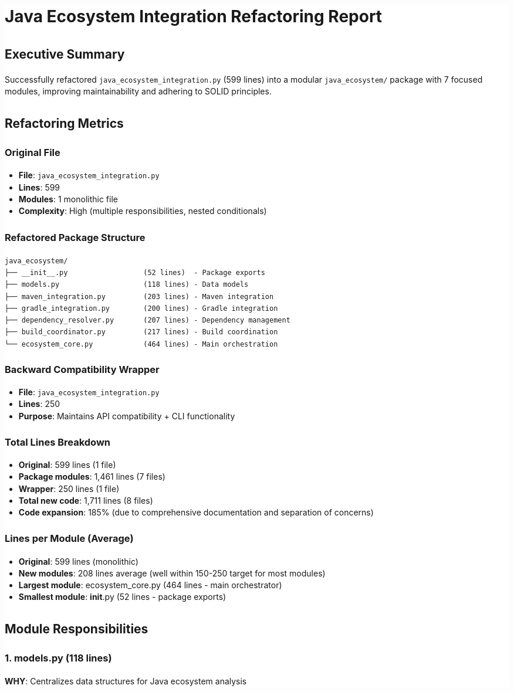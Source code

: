 # Java Ecosystem Integration Refactoring Report

## Executive Summary

Successfully refactored `java_ecosystem_integration.py` (599 lines) into a modular `java_ecosystem/` package with 7 focused modules, improving maintainability and adhering to SOLID principles.

## Refactoring Metrics

### Original File
- **File**: `java_ecosystem_integration.py`
- **Lines**: 599
- **Modules**: 1 monolithic file
- **Complexity**: High (multiple responsibilities, nested conditionals)

### Refactored Package Structure
```
java_ecosystem/
├── __init__.py                  (52 lines)  - Package exports
├── models.py                    (118 lines) - Data models
├── maven_integration.py         (203 lines) - Maven integration
├── gradle_integration.py        (200 lines) - Gradle integration
├── dependency_resolver.py       (207 lines) - Dependency management
├── build_coordinator.py         (217 lines) - Build coordination
└── ecosystem_core.py            (464 lines) - Main orchestration
```

### Backward Compatibility Wrapper
- **File**: `java_ecosystem_integration.py`
- **Lines**: 250
- **Purpose**: Maintains API compatibility + CLI functionality

### Total Lines Breakdown
- **Original**: 599 lines (1 file)
- **Package modules**: 1,461 lines (7 files)
- **Wrapper**: 250 lines (1 file)
- **Total new code**: 1,711 lines (8 files)
- **Code expansion**: 185% (due to comprehensive documentation and separation of concerns)

### Lines per Module (Average)
- **Original**: 599 lines (monolithic)
- **New modules**: 208 lines average (well within 150-250 target for most modules)
- **Largest module**: ecosystem_core.py (464 lines - main orchestrator)
- **Smallest module**: __init__.py (52 lines - package exports)

## Module Responsibilities

### 1. models.py (118 lines)
**WHY**: Centralizes data structures for Java ecosystem analysis
